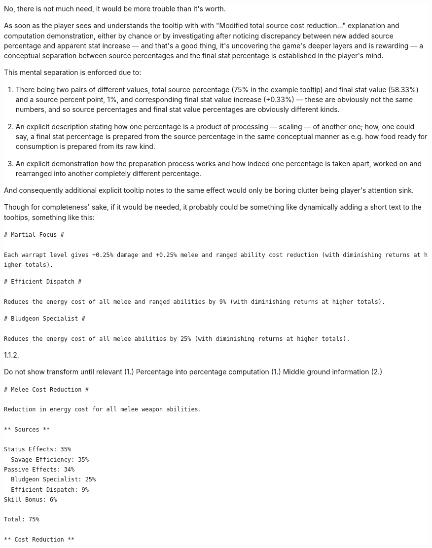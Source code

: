 No, there is not much need, it would be more trouble than it's worth.

As soon as the player sees and understands the tooltip with with "Modified total source cost reduction…" explanation and computation demonstration, either by chance or by investigating after noticing discrepancy between new added source percentage and apparent stat increase — and that's a good thing, it's uncovering the game's deeper layers and is rewarding — a conceptual separation between source percentages and the final stat percentage is established in the player's mind.

This mental separation is enforced due to:

1. There being two pairs of different values, total source percentage (75% in the example tooltip) and final stat value (58.33%) and a source percent point, 1%, and corresponding final stat value increase (+0.33%) — these are obviously not the same numbers, and so source percentages and final stat value percentages are obviously different kinds.

2. An explicit description stating how one percentage is a product of processing — scaling — of another one; how, one could say, a final stat percentage is prepared from the source percentage in the same conceptual manner as e.g. how food ready for consumption is prepared from its raw kind.

3. An explicit demonstration how the preparation process works and how indeed one percentage is taken apart, worked on and rearranged into another completely different percentage.

And consequently additional explicit tooltip notes to the same effect would only be boring clutter being player's attention sink.

Though for completeness' sake, if it would be needed, it probably could be something like dynamically adding a short text to the tooltips, something like this:

```
# Martial Focus #

Each warrapt level gives +0.25% damage and +0.25% melee and ranged ability cost reduction (with diminishing returns at higher totals).
```

```
# Efficient Dispatch #

Reduces the energy cost of all melee and ranged abilities by 9% (with diminishing returns at higher totals).
```

```
# Bludgeon Specialist #

Reduces the energy cost of all melee abilities by 25% (with diminishing returns at higher totals).
```

1.1.2.

Do not show transform until relevant (1.)
Percentage into percentage computation (1.)
Middle ground information (2.)

```
# Melee Cost Reduction #

Reduction in energy cost for all melee weapon abilities.

** Sources **

Status Effects: 35%
  Savage Efficiency: 35%
Passive Effects: 34%
  Bludgeon Specialist: 25%
  Efficient Dispatch: 9%
Skill Bonus: 6%

Total: 75%

** Cost Reduction **
```